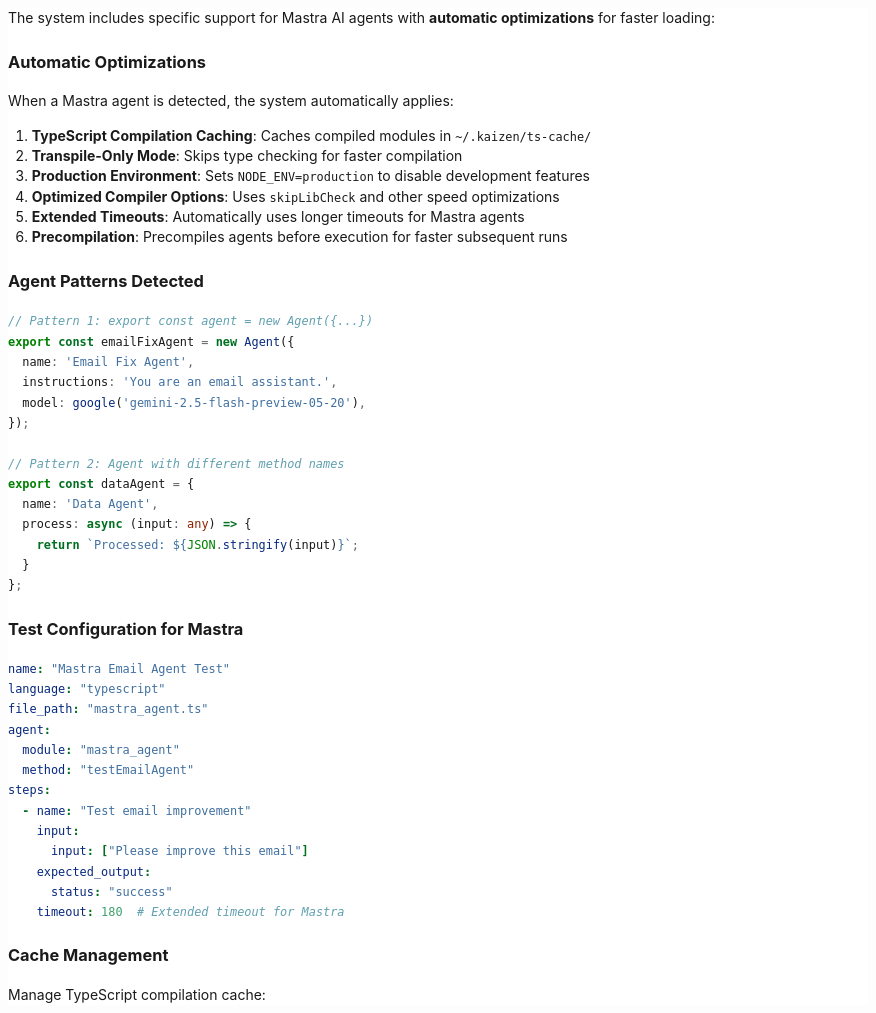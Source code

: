 The system includes specific support for Mastra AI agents with **automatic optimizations** for faster loading:

### Automatic Optimizations

When a Mastra agent is detected, the system automatically applies:

1. **TypeScript Compilation Caching**: Caches compiled modules in `~/.kaizen/ts-cache/`
2. **Transpile-Only Mode**: Skips type checking for faster compilation
3. **Production Environment**: Sets `NODE_ENV=production` to disable development features
4. **Optimized Compiler Options**: Uses `skipLibCheck` and other speed optimizations
5. **Extended Timeouts**: Automatically uses longer timeouts for Mastra agents
6. **Precompilation**: Precompiles agents before execution for faster subsequent runs

### Agent Patterns Detected
```typescript
// Pattern 1: export const agent = new Agent({...})
export const emailFixAgent = new Agent({
  name: 'Email Fix Agent',
  instructions: 'You are an email assistant.',
  model: google('gemini-2.5-flash-preview-05-20'),
});

// Pattern 2: Agent with different method names
export const dataAgent = {
  name: 'Data Agent',
  process: async (input: any) => {
    return `Processed: ${JSON.stringify(input)}`;
  }
};
```

### Test Configuration for Mastra
```yaml
name: "Mastra Email Agent Test"
language: "typescript"
file_path: "mastra_agent.ts"
agent:
  module: "mastra_agent"
  method: "testEmailAgent"
steps:
  - name: "Test email improvement"
    input:
      input: ["Please improve this email"]
    expected_output:
      status: "success"
    timeout: 180  # Extended timeout for Mastra
```

### Cache Management

Manage TypeScript compilation cache:
